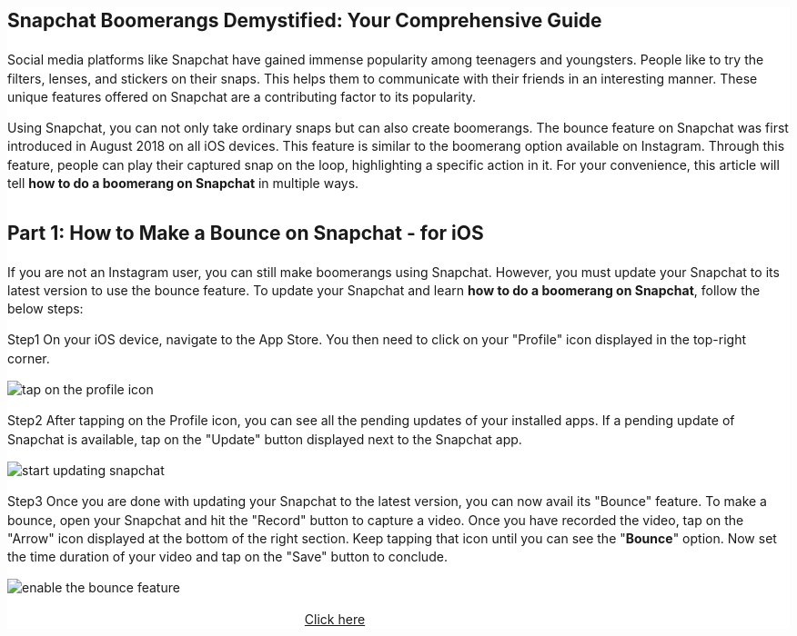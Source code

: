 <ins class="adsbygoogle"
     style="display:block"
     data-ad-format="autorelaxed"
     data-ad-client="ca-pub-7571918770474297"
     data-ad-slot="1223367746"></ins>

## Snapchat Boomerangs Demystified: Your Comprehensive Guide

Social media platforms like Snapchat have gained immense popularity among teenagers and youngsters. People like to try the filters, lenses, and stickers on their snaps. This helps them to communicate with their friends in an interesting manner. These unique features offered on Snapchat are a contributing factor to its popularity.

Using Snapchat, you can not only take ordinary snaps but can also create boomerangs. The bounce feature on Snapchat was first introduced in August 2018 on all iOS devices. This feature is similar to the boomerang option available on Instagram. Through this feature, people can play their captured snap on the loop, highlighting a specific action in it. For your convenience, this article will tell **how to do a boomerang on Snapchat** in multiple ways.

## Part 1: How to Make a Bounce on Snapchat - for iOS

If you are not an Instagram user, you can still make boomerangs using Snapchat. However, you must update your Snapchat to its latest version to use the bounce feature. To update your Snapchat and learn **how to do a boomerang on Snapchat**, follow the below steps:

Step1 On your iOS device, navigate to the App Store. You then need to click on your "Profile" icon displayed in the top-right corner.

![tap on the profile icon](https://images.wondershare.com/filmora/article-images/2022/11/how-to-do-a-boomerang-on-snapchat-1.jpg)

Step2 After tapping on the Profile icon, you can see all the pending updates of your installed apps. If a pending update of Snapchat is available, tap on the "Update" button displayed next to the Snapchat app.

![start updating snapchat](https://images.wondershare.com/filmora/article-images/2022/11/how-to-do-a-boomerang-on-snapchat-2.jpg)

Step3 Once you are done with updating your Snapchat to the latest version, you can now avail its "Bounce" feature. To make a bounce, open your Snapchat and hit the "Record" button to capture a video. Once you have recorded the video, tap on the "Arrow" icon displayed at the bottom of the right section. Keep tapping that icon until you can see the "**Bounce**" option. Now set the time duration of your video and tap on the "Save" button to conclude.

![enable the bounce feature](https://images.wondershare.com/filmora/article-images/2022/11/how-to-do-a-boomerang-on-snapchat-3.jpg)


<span id="1993652">
					<video width="720" height="300" style="cursor:pointer"
           poster="//a.impactradius-go.com/display-clicktoplayimage/1993652.jpeg"
           onclick="if(!this.playClicked){this.play();this.setAttribute('controls',true);this.playClicked=true;}">
	   <source src="//a.impactradius-go.com/display-ad/22993-1993652">
	   <img src="//a.impactradius-go.com/display-clicktoplayimage/1993652.jpeg" style="border: none; height: 100%; width: 100%; object-fit: contain">
	</video>
	<div style="width:720px;text-align:center"><a href="javascript:window.open(decodeURIComponent('https%3A%2F%2Fhomestyler.sjv.io%2Fc%2F5597632%2F1993652%2F22993'), '_blank');void(0);">Click here</a></div>
</span>
<img height="0" width="0" src="https://imp.pxf.io/i/5597632/1993652/22993" style="position:absolute;visibility:hidden;" border="0" />
